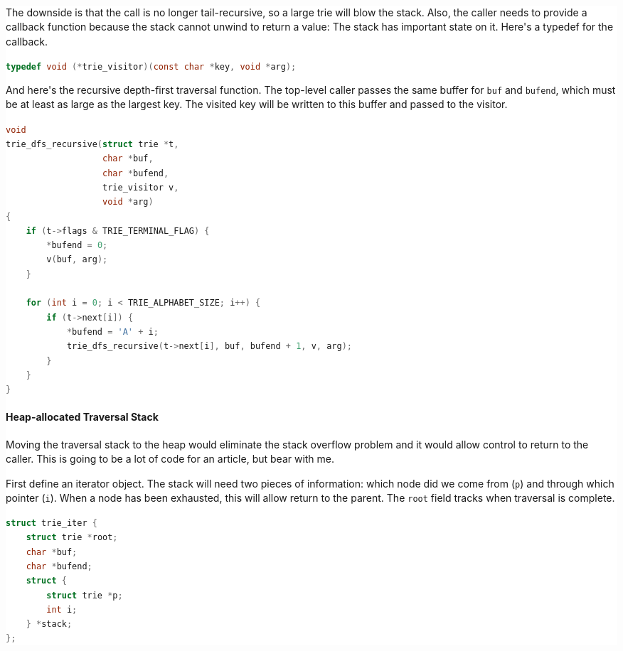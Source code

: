 The downside is that the call is no longer tail-recursive, so a large
trie will blow the stack. Also, the caller needs to provide a callback
function because the stack cannot unwind to return a value: The stack
has important state on it. Here's a typedef for the callback.

~~~c
typedef void (*trie_visitor)(const char *key, void *arg);
~~~

And here's the recursive depth-first traversal function. The top-level
caller passes the same buffer for `buf` and `bufend`, which must be at
least as large as the largest key. The visited key will be written to
this buffer and passed to the visitor.

~~~c
void
trie_dfs_recursive(struct trie *t,
                   char *buf,
                   char *bufend,
                   trie_visitor v,
                   void *arg)
{
    if (t->flags & TRIE_TERMINAL_FLAG) {
        *bufend = 0;
        v(buf, arg);
    }

    for (int i = 0; i < TRIE_ALPHABET_SIZE; i++) {
        if (t->next[i]) {
            *bufend = 'A' + i;
            trie_dfs_recursive(t->next[i], buf, bufend + 1, v, arg);
        }
    }
}
~~~

#### Heap-allocated Traversal Stack

Moving the traversal stack to the heap would eliminate the stack
overflow problem and it would allow control to return to the caller.
This is going to be a lot of code for an article, but bear with me.

First define an iterator object. The stack will need two pieces of
information: which node did we come from (`p`) and through which
pointer (`i`). When a node has been exhausted, this will allow return
to the parent. The `root` field tracks when traversal is complete.

~~~c
struct trie_iter {
    struct trie *root;
    char *buf;
    char *bufend;
    struct {
        struct trie *p;
        int i;
    } *stack;
};
~~~


[trie]: https://en.wikipedia.org/wiki/Trie
[morris]: http://www.geeksforgeeks.org/morris-traversal-for-preorder/
[dsw]: https://xlinux.nist.gov/dads/HTML/SchorrWaiteGraphMarking.html
[s9]: http://t3x.org/s9fes/
[gen]: https://en.wikipedia.org/wiki/Generator_(computer_programming)
[hn]: https://news.ycombinator.com/item?id=12943339
[next]: /blog/2016/11/15/